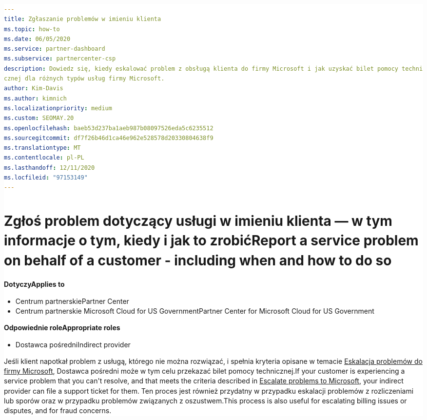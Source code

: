 ```yaml
---
title: Zgłaszanie problemów w imieniu klienta
ms.topic: how-to
ms.date: 06/05/2020
ms.service: partner-dashboard
ms.subservice: partnercenter-csp
description: Dowiedz się, kiedy eskalować problem z obsługą klienta do firmy Microsoft i jak uzyskać bilet pomocy technicznej dla różnych typów usług firmy Microsoft.
author: Kim-Davis
ms.author: kimnich
ms.localizationpriority: medium
ms.custom: SEOMAY.20
ms.openlocfilehash: baeb53d237ba1aeb987b08097526eda5c6235512
ms.sourcegitcommit: df7f26b46d1ca46e962e528578d20330804638f9
ms.translationtype: MT
ms.contentlocale: pl-PL
ms.lasthandoff: 12/11/2020
ms.locfileid: "97153149"
---
```

# <a name="report-a-service-problem-on-behalf-of-a-customer---including-when-and-how-to-do-so"></a><span data-ttu-id="b4e00-103">Zgłoś problem dotyczący usługi w imieniu klienta — w tym informacje o tym, kiedy i jak to zrobić</span><span class="sxs-lookup"><span data-stu-id="b4e00-103">Report a service problem on behalf of a customer - including when and how to do so</span></span>

<span data-ttu-id="b4e00-104">**Dotyczy**</span><span class="sxs-lookup"><span data-stu-id="b4e00-104">**Applies to**</span></span>

- <span data-ttu-id="b4e00-105">Centrum partnerskie</span><span class="sxs-lookup"><span data-stu-id="b4e00-105">Partner Center</span></span>
- <span data-ttu-id="b4e00-106">Centrum partnerskie Microsoft Cloud for US Government</span><span class="sxs-lookup"><span data-stu-id="b4e00-106">Partner Center for Microsoft Cloud for US Government</span></span>

<span data-ttu-id="b4e00-107">**Odpowiednie role**</span><span class="sxs-lookup"><span data-stu-id="b4e00-107">**Appropriate roles**</span></span>

- <span data-ttu-id="b4e00-108">Dostawca pośredni</span><span class="sxs-lookup"><span data-stu-id="b4e00-108">Indirect provider</span></span>

<span data-ttu-id="b4e00-109">Jeśli klient napotkał problem z usługą, którego nie można rozwiązać, i spełnia kryteria opisane w temacie [Eskalacja problemów do firmy Microsoft](escalate-problems-to-microsoft.md), Dostawca pośredni może w tym celu przekazać bilet pomocy technicznej.</span><span class="sxs-lookup"><span data-stu-id="b4e00-109">If your customer is experiencing a service problem that you can't resolve, and that meets the criteria described in [Escalate problems to Microsoft](escalate-problems-to-microsoft.md), your indirect provider can file a support ticket for them.</span></span> <span data-ttu-id="b4e00-110">Ten proces jest również przydatny w przypadku eskalacji problemów z rozliczeniami lub sporów oraz w przypadku problemów związanych z oszustwem.</span><span class="sxs-lookup"><span data-stu-id="b4e00-110">This process is also useful for escalating billing issues or disputes, and for fraud concerns.</span></span>
